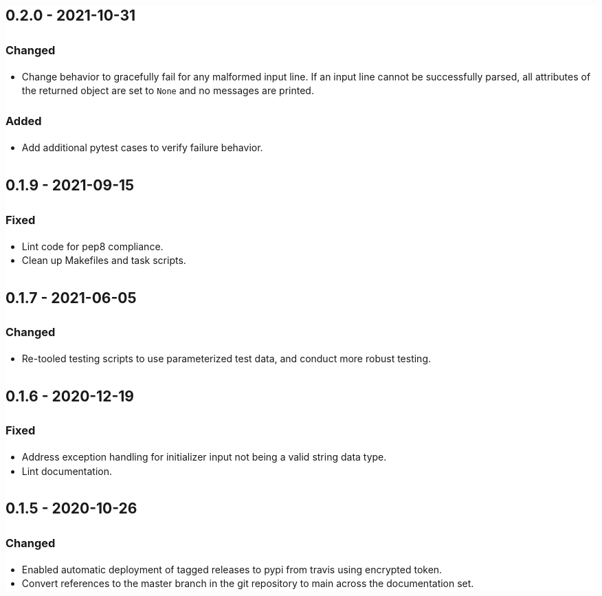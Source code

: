 

## 0.2.0 - 2021-10-31

### Changed

* Change behavior to gracefully fail for any malformed input line. If an
  input line cannot be successfully parsed, all attributes of the
  returned object are set to `None` and no messages are printed.

### Added

* Add additional pytest cases to verify failure behavior.



## 0.1.9 - 2021-09-15

### Fixed

* Lint code for pep8 compliance.
* Clean up Makefiles and task scripts.



## 0.1.7 - 2021-06-05

### Changed

* Re-tooled testing scripts to use parameterized test data, and conduct
  more robust testing.



## 0.1.6 - 2020-12-19

### Fixed

* Address exception handling for initializer input not being a valid
  string data type.
* Lint documentation.



## 0.1.5 - 2020-10-26

### Changed

* Enabled automatic deployment of tagged releases to pypi from travis
  using encrypted token.
* Convert references to the master branch in the git repository to main
  across the documentation set.
